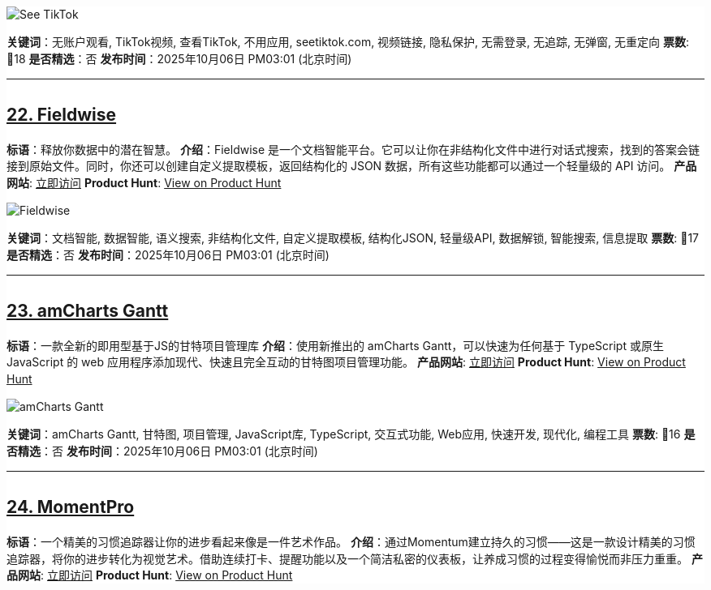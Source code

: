 ![See TikTok]()

**关键词**：无账户观看, TikTok视频, 查看TikTok, 不用应用, seetiktok.com, 视频链接, 隐私保护, 无需登录, 无追踪, 无弹窗, 无重定向
**票数**: 🔺18
**是否精选**：否
**发布时间**：2025年10月06日 PM03:01 (北京时间)

---

## [22. Fieldwise](https://www.producthunt.com/products/fieldwise?utm_campaign=producthunt-api&utm_medium=api-v2&utm_source=Application%3A+daily+ph+%28ID%3A+133301%29)
**标语**：释放你数据中的潜在智慧。
**介绍**：Fieldwise 是一个文档智能平台。它可以让你在非结构化文件中进行对话式搜索，找到的答案会链接到原始文件。同时，你还可以创建自定义提取模板，返回结构化的 JSON 数据，所有这些功能都可以通过一个轻量级的 API 访问。
**产品网站**: [立即访问](https://www.producthunt.com/r/75QO4OGA6LFBBL?utm_campaign=producthunt-api&utm_medium=api-v2&utm_source=Application%3A+daily+ph+%28ID%3A+133301%29)
**Product Hunt**: [View on Product Hunt](https://www.producthunt.com/products/fieldwise?utm_campaign=producthunt-api&utm_medium=api-v2&utm_source=Application%3A+daily+ph+%28ID%3A+133301%29)

![Fieldwise]()

**关键词**：文档智能, 数据智能, 语义搜索, 非结构化文件, 自定义提取模板, 结构化JSON, 轻量级API, 数据解锁, 智能搜索, 信息提取
**票数**: 🔺17
**是否精选**：否
**发布时间**：2025年10月06日 PM03:01 (北京时间)

---

## [23. amCharts Gantt](https://www.producthunt.com/products/amcharts-gantt?utm_campaign=producthunt-api&utm_medium=api-v2&utm_source=Application%3A+daily+ph+%28ID%3A+133301%29)
**标语**：一款全新的即用型基于JS的甘特项目管理库
**介绍**：使用新推出的 amCharts Gantt，可以快速为任何基于 TypeScript 或原生 JavaScript 的 web 应用程序添加现代、快速且完全互动的甘特图项目管理功能。
**产品网站**: [立即访问](https://www.producthunt.com/r/HPSZJHCYMBJVEZ?utm_campaign=producthunt-api&utm_medium=api-v2&utm_source=Application%3A+daily+ph+%28ID%3A+133301%29)
**Product Hunt**: [View on Product Hunt](https://www.producthunt.com/products/amcharts-gantt?utm_campaign=producthunt-api&utm_medium=api-v2&utm_source=Application%3A+daily+ph+%28ID%3A+133301%29)

![amCharts Gantt]()

**关键词**：amCharts Gantt, 甘特图, 项目管理, JavaScript库, TypeScript, 交互式功能, Web应用, 快速开发, 现代化, 编程工具
**票数**: 🔺16
**是否精选**：否
**发布时间**：2025年10月06日 PM03:01 (北京时间)

---

## [24. MomentPro](https://www.producthunt.com/products/momentpro?utm_campaign=producthunt-api&utm_medium=api-v2&utm_source=Application%3A+daily+ph+%28ID%3A+133301%29)
**标语**：一个精美的习惯追踪器让你的进步看起来像是一件艺术作品。
**介绍**：通过Momentum建立持久的习惯——这是一款设计精美的习惯追踪器，将你的进步转化为视觉艺术。借助连续打卡、提醒功能以及一个简洁私密的仪表板，让养成习惯的过程变得愉悦而非压力重重。
**产品网站**: [立即访问](https://www.producthunt.com/r/QOSF3QO5TRCXLV?utm_campaign=producthunt-api&utm_medium=api-v2&utm_source=Application%3A+daily+ph+%28ID%3A+133301%29)
**Product Hunt**: [View on Product Hunt](https://www.producthunt.com/products/momentpro?utm_campaign=producthunt-api&utm_medium=api-v2&utm_source=Application%3A+daily+ph+%28ID%3A+133301%29)
